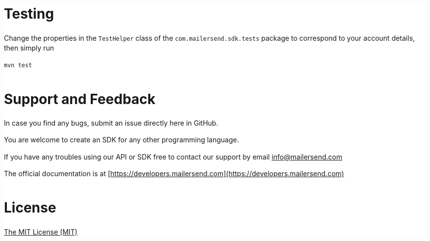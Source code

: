 # Testing

Change the properties in the `TestHelper` class of the `com.mailersend.sdk.tests` package to correspond to your account details, then simply run
```
mvn test
```

<a name="support-and-feedback"></a>
# Support and Feedback

In case you find any bugs, submit an issue directly here in GitHub.

You are welcome to create an SDK for any other programming language.

If you have any troubles using our API or SDK free to contact our support by email [info@mailersend.com](mailto:info@mailersend.com)

The official documentation is at [https://developers.mailersend.com](https://developers.mailersend.com)

<a name="license"></a>
# License

[The MIT License (MIT)](LICENSE)
